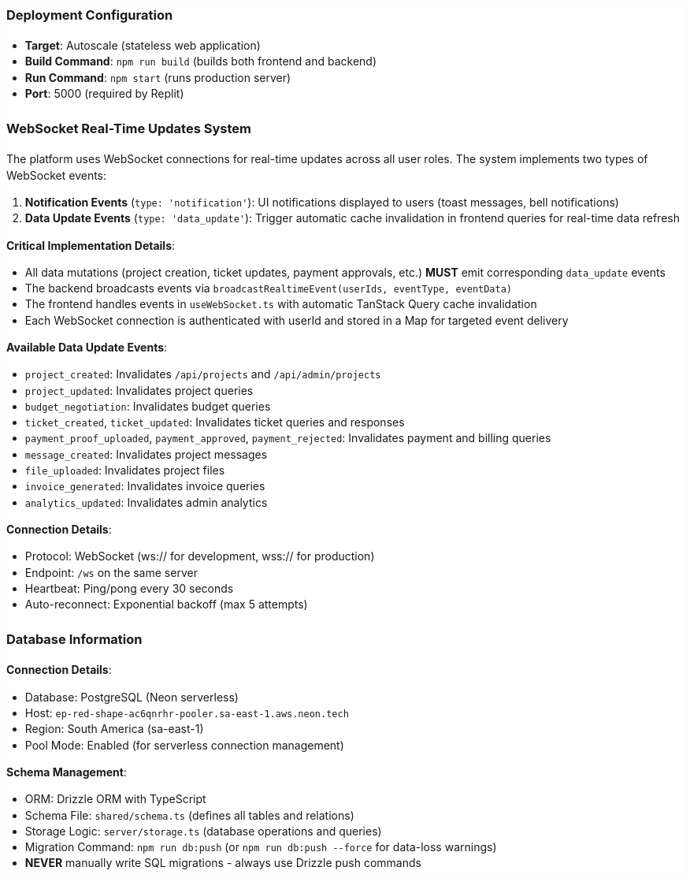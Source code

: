 ### Deployment Configuration
- **Target**: Autoscale (stateless web application)
- **Build Command**: `npm run build` (builds both frontend and backend)
- **Run Command**: `npm start` (runs production server)
- **Port**: 5000 (required by Replit)

### WebSocket Real-Time Updates System

The platform uses WebSocket connections for real-time updates across all user roles. The system implements two types of WebSocket events:

1. **Notification Events** (`type: 'notification'`): UI notifications displayed to users (toast messages, bell notifications)
2. **Data Update Events** (`type: 'data_update'`): Trigger automatic cache invalidation in frontend queries for real-time data refresh

**Critical Implementation Details**:
- All data mutations (project creation, ticket updates, payment approvals, etc.) **MUST** emit corresponding `data_update` events
- The backend broadcasts events via `broadcastRealtimeEvent(userIds, eventType, eventData)`
- The frontend handles events in `useWebSocket.ts` with automatic TanStack Query cache invalidation
- Each WebSocket connection is authenticated with userId and stored in a Map for targeted event delivery

**Available Data Update Events**:
- `project_created`: Invalidates `/api/projects` and `/api/admin/projects`
- `project_updated`: Invalidates project queries
- `budget_negotiation`: Invalidates budget queries
- `ticket_created`, `ticket_updated`: Invalidates ticket queries and responses
- `payment_proof_uploaded`, `payment_approved`, `payment_rejected`: Invalidates payment and billing queries
- `message_created`: Invalidates project messages
- `file_uploaded`: Invalidates project files
- `invoice_generated`: Invalidates invoice queries
- `analytics_updated`: Invalidates admin analytics

**Connection Details**:
- Protocol: WebSocket (ws:// for development, wss:// for production)
- Endpoint: `/ws` on the same server
- Heartbeat: Ping/pong every 30 seconds
- Auto-reconnect: Exponential backoff (max 5 attempts)

### Database Information

**Connection Details**:
- Database: PostgreSQL (Neon serverless)
- Host: `ep-red-shape-ac6qnrhr-pooler.sa-east-1.aws.neon.tech`
- Region: South America (sa-east-1)
- Pool Mode: Enabled (for serverless connection management)

**Schema Management**:
- ORM: Drizzle ORM with TypeScript
- Schema File: `shared/schema.ts` (defines all tables and relations)
- Storage Logic: `server/storage.ts` (database operations and queries)
- Migration Command: `npm run db:push` (or `npm run db:push --force` for data-loss warnings)
- **NEVER** manually write SQL migrations - always use Drizzle push commands
